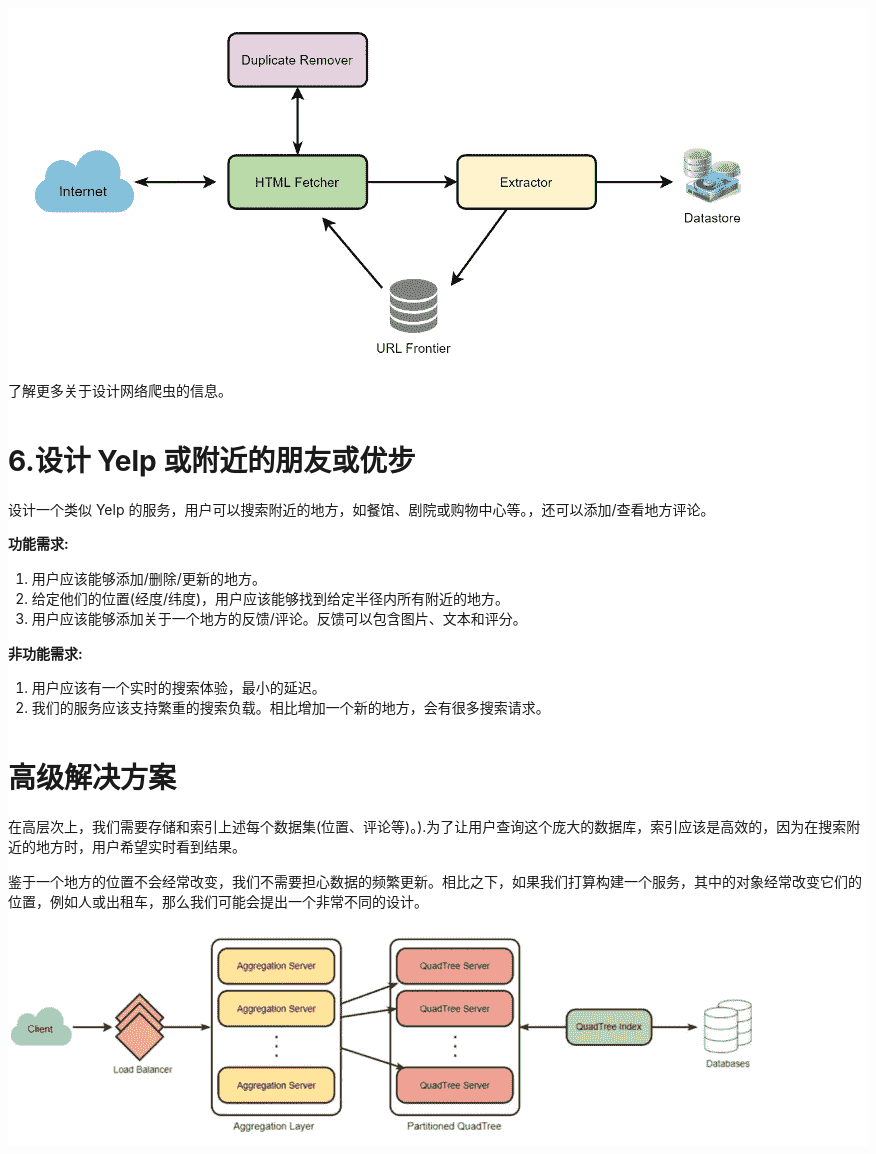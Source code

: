 ![](img/7ba329a1e75fe1d6c71b9c8a14a18f81.png)

了解更多关于设计网络爬虫的信息。

# 6.设计 Yelp 或附近的朋友或优步

设计一个类似 Yelp 的服务，用户可以搜索附近的地方，如餐馆、剧院或购物中心等。，还可以添加/查看地方评论。

**功能需求:**

1.  用户应该能够添加/删除/更新的地方。
2.  给定他们的位置(经度/纬度)，用户应该能够找到给定半径内所有附近的地方。
3.  用户应该能够添加关于一个地方的反馈/评论。反馈可以包含图片、文本和评分。

**非功能需求:**

1.  用户应该有一个实时的搜索体验，最小的延迟。
2.  我们的服务应该支持繁重的搜索负载。相比增加一个新的地方，会有很多搜索请求。

# 高级解决方案

在高层次上，我们需要存储和索引上述每个数据集(位置、评论等)。).为了让用户查询这个庞大的数据库，索引应该是高效的，因为在搜索附近的地方时，用户希望实时看到结果。

鉴于一个地方的位置不会经常改变，我们不需要担心数据的频繁更新。相比之下，如果我们打算构建一个服务，其中的对象经常改变它们的位置，例如人或出租车，那么我们可能会提出一个非常不同的设计。

![](img/49a1d5e958babce50ee36342a1a71948.png)

